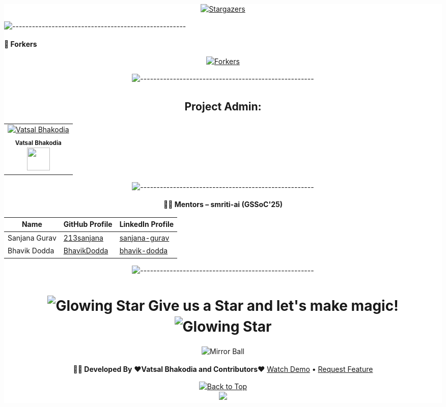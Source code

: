 <div align="center">
  <a href="https://github.com/vatsal-bhakodia/smriti-ai/stargazers">
    <img src="https://reporoster.com/stars/vatsal-bhakodia/smriti-ai?type=svg&limit=100&names=false" alt="Stargazers" />
  </a>
</div>

![-----------------------------------------------------](https://raw.githubusercontent.com/andreasbm/readme/master/assets/lines/rainbow.png)

**🍴 Forkers**

<div align="center">
  <a href="https://github.com/vatsal-bhakodia/smriti-ai/network/members">
    <img src="https://reporoster.com/forks/vatsal-bhakodia/smriti-ai?type=svg&limit=100&names=false" alt="Forkers" />
  </a>

![-----------------------------------------------------](https://raw.githubusercontent.com/andreasbm/readme/master/assets/lines/rainbow.png)

<h2>Project Admin:</h2>
<table>
<tr>
<td align="center">
<a href="https://github.com/vatsal-bhakodia"><img src="https://avatars.githubusercontent.com/u/123301652?v=4" height="140px" width="140px" alt="Vatsal Bhakodia"></a><br><sub><b>Vatsal Bhakodia</b><br><a href="https://www.linkedin.com/in/vatsal-bhakodia/"><img src="https://github-production-user-asset-6210df.s3.amazonaws.com/73993775/278833250-adb040ea-e3ef-446e-bcd4-3e8d7d4c0176.png" width="45px" height="45px"></a></sub>
</td>
</tr>
</table>

![-----------------------------------------------------](https://raw.githubusercontent.com/andreasbm/readme/master/assets/lines/rainbow.png)

**👨‍🏫 Mentors – smriti-ai (GSSoC'25)**

| Name          | GitHub Profile                                | LinkedIn Profile                                                      |
| ------------- | --------------------------------------------- | --------------------------------------------------------------------- |
| Sanjana Gurav | [213sanjana](https://github.com/213sanjana)   | [sanjana-gurav](https://www.linkedin.com/in/sanjana-gurav-59357028a/) |
| Bhavik Dodda  | [BhavikDodda](https://github.com/BhavikDodda) | [bhavik-dodda](https://www.linkedin.com/in/bhavik-dodda/)             |

![-----------------------------------------------------](https://raw.githubusercontent.com/andreasbm/readme/master/assets/lines/rainbow.png)

<h1 align="center"><img src="https://raw.githubusercontent.com/Tarikul-Islam-Anik/Animated-Fluent-Emojis/master/Emojis/Travel%20and%20places/Glowing%20Star.png" alt="Glowing Star" width="25" height="25" /> Give us a Star and let's make magic! <img src="https://raw.githubusercontent.com/Tarikul-Islam-Anik/Animated-Fluent-Emojis/master/Emojis/Travel%20and%20places/Glowing%20Star.png" alt="Glowing Star" width="25" height="25" /></h1>

<p align="center">
     <img src="https://raw.githubusercontent.com/Tarikul-Islam-Anik/Animated-Fluent-Emojis/master/Emojis/Objects/Mirror%20Ball.png" alt="Mirror Ball" width="150" height="150" />
</p>

**👨‍💻 Developed By**
**❤️Vatsal Bhakodia and Contributors❤️** [Watch Demo](https://www.smriti.live/) • [Request Feature](https://github.com/vatsal-bhakodia/smriti-ai/issues)

<div align="center">
    <a href="#top">
        <img src="https://img.shields.io/badge/Back%20to%20Top-000000?style=for-the-badge&logo=github&logoColor=white" alt="Back to Top">
    </a>
</div>

<img src="https://capsule-render.vercel.app/api?type=waving&color=gradient&height=65&section=footer"/>
